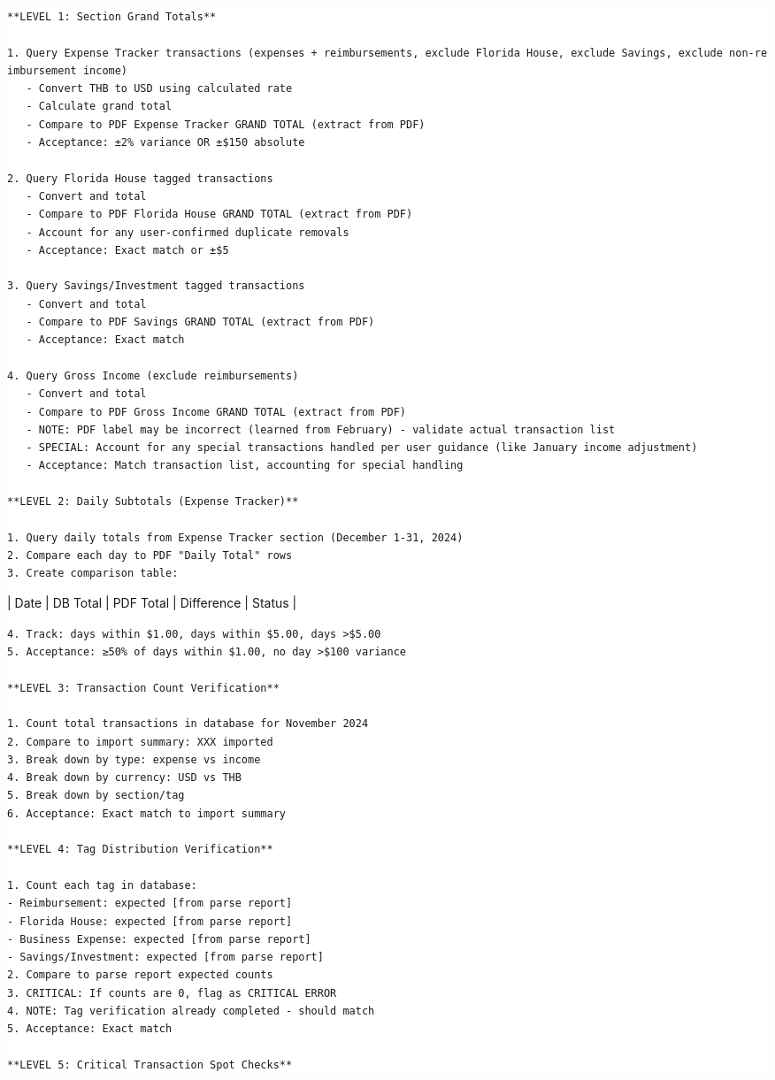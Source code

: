 ```
**LEVEL 1: Section Grand Totals**

1. Query Expense Tracker transactions (expenses + reimbursements, exclude Florida House, exclude Savings, exclude non-reimbursement income)
   - Convert THB to USD using calculated rate
   - Calculate grand total
   - Compare to PDF Expense Tracker GRAND TOTAL (extract from PDF)
   - Acceptance: ±2% variance OR ±$150 absolute

2. Query Florida House tagged transactions
   - Convert and total
   - Compare to PDF Florida House GRAND TOTAL (extract from PDF)
   - Account for any user-confirmed duplicate removals
   - Acceptance: Exact match or ±$5

3. Query Savings/Investment tagged transactions
   - Convert and total
   - Compare to PDF Savings GRAND TOTAL (extract from PDF)
   - Acceptance: Exact match

4. Query Gross Income (exclude reimbursements)
   - Convert and total
   - Compare to PDF Gross Income GRAND TOTAL (extract from PDF)
   - NOTE: PDF label may be incorrect (learned from February) - validate actual transaction list
   - SPECIAL: Account for any special transactions handled per user guidance (like January income adjustment)
   - Acceptance: Match transaction list, accounting for special handling

**LEVEL 2: Daily Subtotals (Expense Tracker)**

1. Query daily totals from Expense Tracker section (December 1-31, 2024)
2. Compare each day to PDF "Daily Total" rows
3. Create comparison table:
   ```
   | Date | DB Total | PDF Total | Difference | Status |
   ```
4. Track: days within $1.00, days within $5.00, days >$5.00
5. Acceptance: ≥50% of days within $1.00, no day >$100 variance

**LEVEL 3: Transaction Count Verification**

1. Count total transactions in database for November 2024
2. Compare to import summary: XXX imported
3. Break down by type: expense vs income
4. Break down by currency: USD vs THB
5. Break down by section/tag
6. Acceptance: Exact match to import summary

**LEVEL 4: Tag Distribution Verification**

1. Count each tag in database:
   - Reimbursement: expected [from parse report]
   - Florida House: expected [from parse report]
   - Business Expense: expected [from parse report]
   - Savings/Investment: expected [from parse report]
2. Compare to parse report expected counts
3. CRITICAL: If counts are 0, flag as CRITICAL ERROR
4. NOTE: Tag verification already completed - should match
5. Acceptance: Exact match

**LEVEL 5: Critical Transaction Spot Checks**

   ```